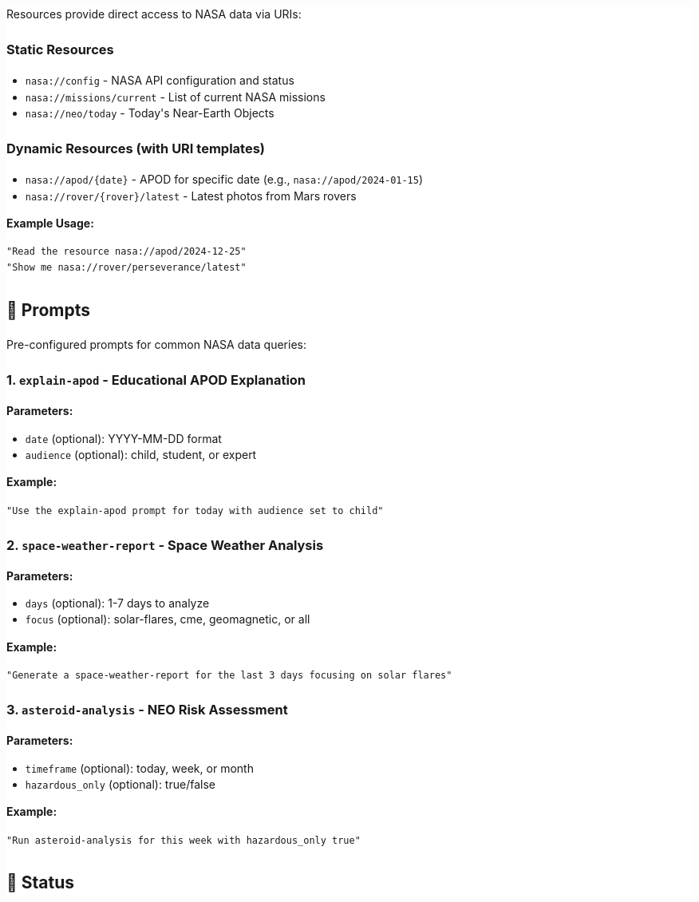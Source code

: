 Resources provide direct access to NASA data via URIs:

### Static Resources
- `nasa://config` - NASA API configuration and status
- `nasa://missions/current` - List of current NASA missions
- `nasa://neo/today` - Today's Near-Earth Objects

### Dynamic Resources (with URI templates)
- `nasa://apod/{date}` - APOD for specific date (e.g., `nasa://apod/2024-01-15`)
- `nasa://rover/{rover}/latest` - Latest photos from Mars rovers

**Example Usage:**
```
"Read the resource nasa://apod/2024-12-25"
"Show me nasa://rover/perseverance/latest"
```

## 💬 Prompts

Pre-configured prompts for common NASA data queries:

### 1. `explain-apod` - Educational APOD Explanation
**Parameters:**
- `date` (optional): YYYY-MM-DD format
- `audience` (optional): child, student, or expert

**Example:**
```
"Use the explain-apod prompt for today with audience set to child"
```

### 2. `space-weather-report` - Space Weather Analysis
**Parameters:**
- `days` (optional): 1-7 days to analyze
- `focus` (optional): solar-flares, cme, geomagnetic, or all

**Example:**
```
"Generate a space-weather-report for the last 3 days focusing on solar flares"
```

### 3. `asteroid-analysis` - NEO Risk Assessment
**Parameters:**
- `timeframe` (optional): today, week, or month
- `hazardous_only` (optional): true/false

**Example:**
```
"Run asteroid-analysis for this week with hazardous_only true"
```

## 📝 Status
